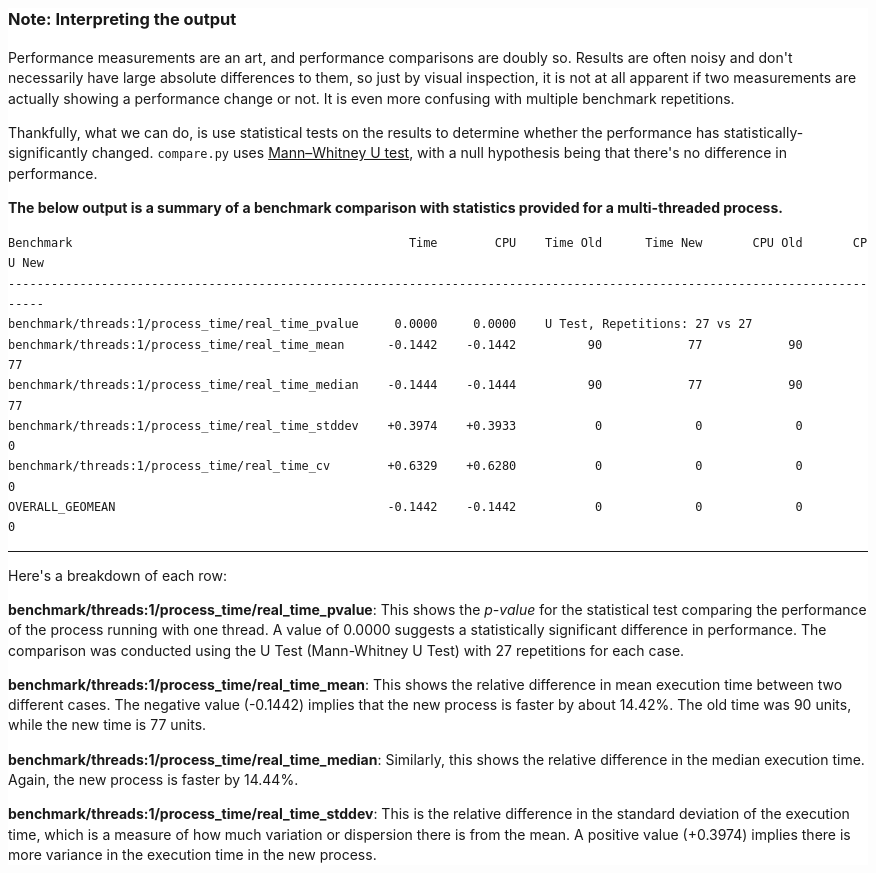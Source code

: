 ### Note: Interpreting the output

Performance measurements are an art, and performance comparisons are doubly so.
Results are often noisy and don't necessarily have large absolute differences to
them, so just by visual inspection, it is not at all apparent if two
measurements are actually showing a performance change or not. It is even more
confusing with multiple benchmark repetitions.

Thankfully, what we can do, is use statistical tests on the results to determine
whether the performance has statistically-significantly changed. `compare.py`
uses [Mann–Whitney U
test](https://en.wikipedia.org/wiki/Mann%E2%80%93Whitney_U_test), with a null
hypothesis being that there's no difference in performance.
 
**The below output is a summary of a benchmark comparison with statistics
provided for a multi-threaded process.**
```
Benchmark                                               Time        CPU    Time Old      Time New       CPU Old       CPU New
-----------------------------------------------------------------------------------------------------------------------------
benchmark/threads:1/process_time/real_time_pvalue     0.0000     0.0000    U Test, Repetitions: 27 vs 27
benchmark/threads:1/process_time/real_time_mean      -0.1442    -0.1442          90            77            90            77
benchmark/threads:1/process_time/real_time_median    -0.1444    -0.1444          90            77            90            77
benchmark/threads:1/process_time/real_time_stddev    +0.3974    +0.3933           0             0             0             0
benchmark/threads:1/process_time/real_time_cv        +0.6329    +0.6280           0             0             0             0
OVERALL_GEOMEAN                                      -0.1442    -0.1442           0             0             0             0
```
--------------------------------------------
Here's a breakdown of each row:

**benchmark/threads:1/process_time/real_time_pvalue**: This shows the _p-value_ for
the statistical test comparing the performance of the process running with one
thread. A value of 0.0000 suggests a statistically significant difference in
performance. The comparison was conducted using the U Test (Mann-Whitney
U Test) with 27 repetitions for each case.

**benchmark/threads:1/process_time/real_time_mean**: This shows the relative
difference in mean execution time between two different cases. The negative
value (-0.1442) implies that the new process is faster by about 14.42%. The old
time was 90 units, while the new time is 77 units.

**benchmark/threads:1/process_time/real_time_median**: Similarly, this shows the
relative difference in the median execution time. Again, the new process is
faster by 14.44%.

**benchmark/threads:1/process_time/real_time_stddev**: This is the relative
difference in the standard deviation of the execution time, which is a measure
of how much variation or dispersion there is from the mean. A positive value
(+0.3974) implies there is more variance in the execution time in the new
process.
